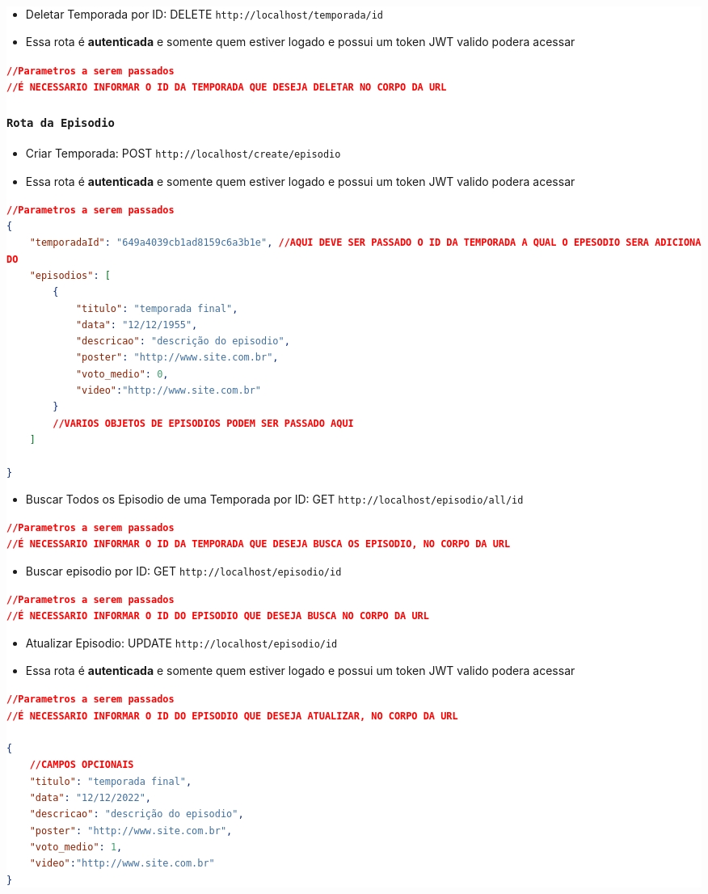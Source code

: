 + Deletar Temporada por ID: DELETE `http://localhost/temporada/id`
- Essa rota é **autenticada** e somente quem estiver logado e possui um token JWT valido podera acessar
````json
//Parametros a serem passados 
//É NECESSARIO INFORMAR O ID DA TEMPORADA QUE DESEJA DELETAR NO CORPO DA URL
````

### `Rota da Episodio`

+ Criar Temporada: POST `http://localhost/create/episodio`
- Essa rota é **autenticada** e somente quem estiver logado e possui um token JWT valido podera acessar
````json
//Parametros a serem passados 
{
    "temporadaId": "649a4039cb1ad8159c6a3b1e", //AQUI DEVE SER PASSADO O ID DA TEMPORADA A QUAL O EPESODIO SERA ADICIONADO
    "episodios": [
        {
            "titulo": "temporada final",
            "data": "12/12/1955",
            "descricao": "descrição do episodio",
            "poster": "http://www.site.com.br",
            "voto_medio": 0,
            "video":"http://www.site.com.br"
        }
        //VARIOS OBJETOS DE EPISODIOS PODEM SER PASSADO AQUI
    ]

}
````

+ Buscar Todos os Episodio de uma Temporada por ID: GET `http://localhost/episodio/all/id`
````json
//Parametros a serem passados 
//É NECESSARIO INFORMAR O ID DA TEMPORADA QUE DESEJA BUSCA OS EPISODIO, NO CORPO DA URL
````

+ Buscar episodio por ID: GET `http://localhost/episodio/id`
````json
//Parametros a serem passados 
//É NECESSARIO INFORMAR O ID DO EPISODIO QUE DESEJA BUSCA NO CORPO DA URL
````

+ Atualizar Episodio: UPDATE `http://localhost/episodio/id`
- Essa rota é **autenticada** e somente quem estiver logado e possui um token JWT valido podera acessar
````json
//Parametros a serem passados 
//É NECESSARIO INFORMAR O ID DO EPISODIO QUE DESEJA ATUALIZAR, NO CORPO DA URL

{
    //CAMPOS OPCIONAIS
	"titulo": "temporada final",
	"data": "12/12/2022",
	"descricao": "descrição do episodio",
	"poster": "http://www.site.com.br",
	"voto_medio": 1,
	"video":"http://www.site.com.br"
}
````
